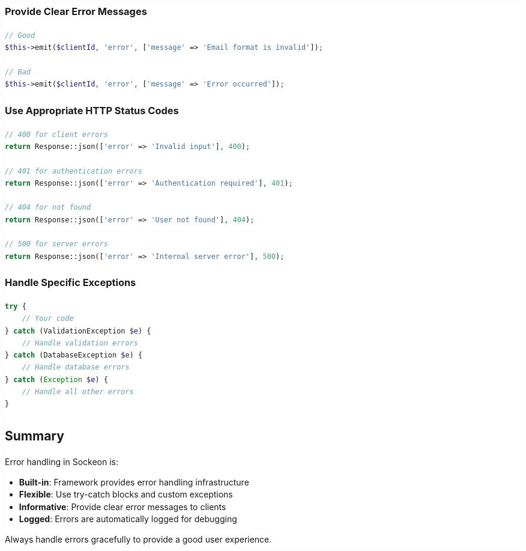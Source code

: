 ### Provide Clear Error Messages

```php
// Good
$this->emit($clientId, 'error', ['message' => 'Email format is invalid']);

// Bad
$this->emit($clientId, 'error', ['message' => 'Error occurred']);
```

### Use Appropriate HTTP Status Codes

```php
// 400 for client errors
return Response::json(['error' => 'Invalid input'], 400);

// 401 for authentication errors
return Response::json(['error' => 'Authentication required'], 401);

// 404 for not found
return Response::json(['error' => 'User not found'], 404);

// 500 for server errors
return Response::json(['error' => 'Internal server error'], 500);
```

### Handle Specific Exceptions

```php
try {
    // Your code
} catch (ValidationException $e) {
    // Handle validation errors
} catch (DatabaseException $e) {
    // Handle database errors
} catch (Exception $e) {
    // Handle all other errors
}
```

## Summary

Error handling in Sockeon is:

- **Built-in**: Framework provides error handling infrastructure
- **Flexible**: Use try-catch blocks and custom exceptions
- **Informative**: Provide clear error messages to clients
- **Logged**: Errors are automatically logged for debugging

Always handle errors gracefully to provide a good user experience. 